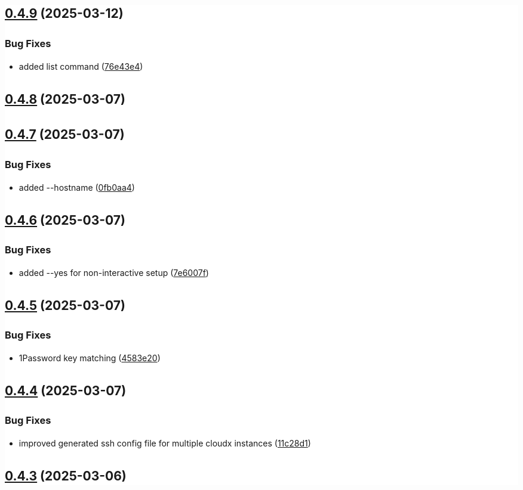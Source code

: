 ## [0.4.9](https://github.com/easytocloud/cloudX-proxy/compare/v0.4.8...v0.4.9) (2025-03-12)


### Bug Fixes

* added list command ([76e43e4](https://github.com/easytocloud/cloudX-proxy/commit/76e43e449ec2f704475014f95d0a345e322be8e8))

## [0.4.8](https://github.com/easytocloud/cloudX-proxy/compare/v0.4.7...v0.4.8) (2025-03-07)

## [0.4.7](https://github.com/easytocloud/cloudX-proxy/compare/v0.4.6...v0.4.7) (2025-03-07)


### Bug Fixes

* added --hostname ([0fb0aa4](https://github.com/easytocloud/cloudX-proxy/commit/0fb0aa4bfa17d58eee958d6e5ade9d9c14a11a6c))

## [0.4.6](https://github.com/easytocloud/cloudX-proxy/compare/v0.4.5...v0.4.6) (2025-03-07)


### Bug Fixes

* added --yes for non-interactive setup ([7e6007f](https://github.com/easytocloud/cloudX-proxy/commit/7e6007f68db3a958d1987a308f20fa85b5f7289f))

## [0.4.5](https://github.com/easytocloud/cloudX-proxy/compare/v0.4.4...v0.4.5) (2025-03-07)


### Bug Fixes

* 1Password key matching ([4583e20](https://github.com/easytocloud/cloudX-proxy/commit/4583e20915b9bf8ab5cb2244676ee735aaa35cfc))

## [0.4.4](https://github.com/easytocloud/cloudX-proxy/compare/v0.4.3...v0.4.4) (2025-03-07)


### Bug Fixes

* improved generated ssh config file for multiple cloudx instances ([11c28d1](https://github.com/easytocloud/cloudX-proxy/commit/11c28d1534bddfbbd7d108a2a961aa21166e899a))

## [0.4.3](https://github.com/easytocloud/cloudX-proxy/compare/v0.4.2...v0.4.3) (2025-03-06)

